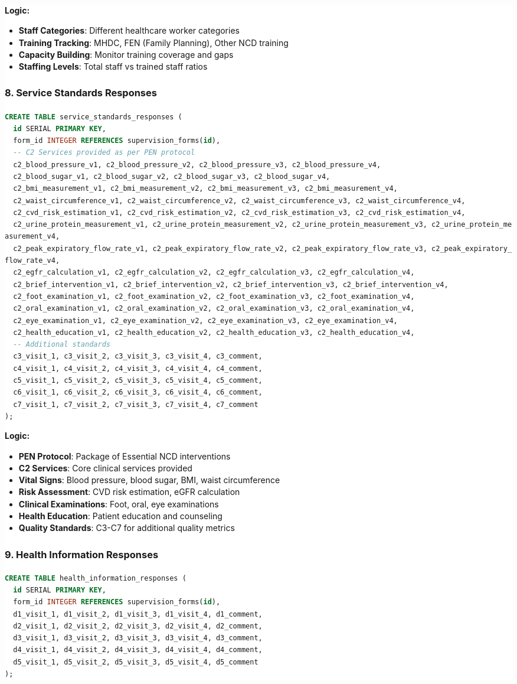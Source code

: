 **Logic:**
- **Staff Categories**: Different healthcare worker categories
- **Training Tracking**: MHDC, FEN (Family Planning), Other NCD training
- **Capacity Building**: Monitor training coverage and gaps
- **Staffing Levels**: Total staff vs trained staff ratios

### **8. Service Standards Responses**
```sql
CREATE TABLE service_standards_responses (
  id SERIAL PRIMARY KEY,
  form_id INTEGER REFERENCES supervision_forms(id),
  -- C2 Services provided as per PEN protocol
  c2_blood_pressure_v1, c2_blood_pressure_v2, c2_blood_pressure_v3, c2_blood_pressure_v4,
  c2_blood_sugar_v1, c2_blood_sugar_v2, c2_blood_sugar_v3, c2_blood_sugar_v4,
  c2_bmi_measurement_v1, c2_bmi_measurement_v2, c2_bmi_measurement_v3, c2_bmi_measurement_v4,
  c2_waist_circumference_v1, c2_waist_circumference_v2, c2_waist_circumference_v3, c2_waist_circumference_v4,
  c2_cvd_risk_estimation_v1, c2_cvd_risk_estimation_v2, c2_cvd_risk_estimation_v3, c2_cvd_risk_estimation_v4,
  c2_urine_protein_measurement_v1, c2_urine_protein_measurement_v2, c2_urine_protein_measurement_v3, c2_urine_protein_measurement_v4,
  c2_peak_expiratory_flow_rate_v1, c2_peak_expiratory_flow_rate_v2, c2_peak_expiratory_flow_rate_v3, c2_peak_expiratory_flow_rate_v4,
  c2_egfr_calculation_v1, c2_egfr_calculation_v2, c2_egfr_calculation_v3, c2_egfr_calculation_v4,
  c2_brief_intervention_v1, c2_brief_intervention_v2, c2_brief_intervention_v3, c2_brief_intervention_v4,
  c2_foot_examination_v1, c2_foot_examination_v2, c2_foot_examination_v3, c2_foot_examination_v4,
  c2_oral_examination_v1, c2_oral_examination_v2, c2_oral_examination_v3, c2_oral_examination_v4,
  c2_eye_examination_v1, c2_eye_examination_v2, c2_eye_examination_v3, c2_eye_examination_v4,
  c2_health_education_v1, c2_health_education_v2, c2_health_education_v3, c2_health_education_v4,
  -- Additional standards
  c3_visit_1, c3_visit_2, c3_visit_3, c3_visit_4, c3_comment,
  c4_visit_1, c4_visit_2, c4_visit_3, c4_visit_4, c4_comment,
  c5_visit_1, c5_visit_2, c5_visit_3, c5_visit_4, c5_comment,
  c6_visit_1, c6_visit_2, c6_visit_3, c6_visit_4, c6_comment,
  c7_visit_1, c7_visit_2, c7_visit_3, c7_visit_4, c7_comment
);
```

**Logic:**
- **PEN Protocol**: Package of Essential NCD interventions
- **C2 Services**: Core clinical services provided
- **Vital Signs**: Blood pressure, blood sugar, BMI, waist circumference
- **Risk Assessment**: CVD risk estimation, eGFR calculation
- **Clinical Examinations**: Foot, oral, eye examinations
- **Health Education**: Patient education and counseling
- **Quality Standards**: C3-C7 for additional quality metrics

### **9. Health Information Responses**
```sql
CREATE TABLE health_information_responses (
  id SERIAL PRIMARY KEY,
  form_id INTEGER REFERENCES supervision_forms(id),
  d1_visit_1, d1_visit_2, d1_visit_3, d1_visit_4, d1_comment,
  d2_visit_1, d2_visit_2, d2_visit_3, d2_visit_4, d2_comment,
  d3_visit_1, d3_visit_2, d3_visit_3, d3_visit_4, d3_comment,
  d4_visit_1, d4_visit_2, d4_visit_3, d4_visit_4, d4_comment,
  d5_visit_1, d5_visit_2, d5_visit_3, d5_visit_4, d5_comment
);
```
